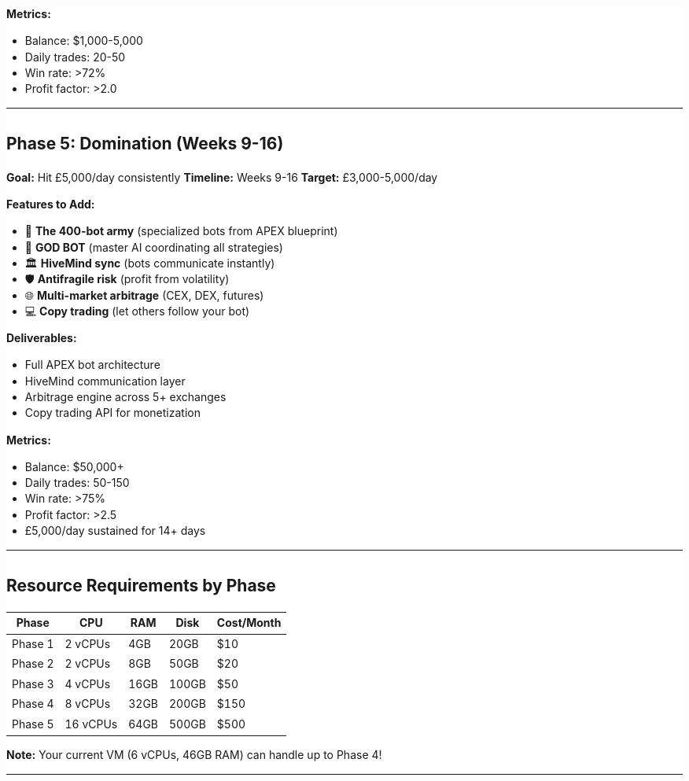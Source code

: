 **Metrics:**
- Balance: $1,000-5,000
- Daily trades: 20-50
- Win rate: >72%
- Profit factor: >2.0

---

## Phase 5: Domination (Weeks 9-16)

**Goal:** Hit £5,000/day consistently
**Timeline:** Weeks 9-16
**Target:** £3,000-5,000/day

**Features to Add:**
- 🚀 **The 400-bot army** (specialized bots from APEX blueprint)
- 🧠 **GOD BOT** (master AI coordinating all strategies)
- 🏛️ **HiveMind sync** (bots communicate instantly)
- 🛡️ **Antifragile risk** (profit from volatility)
- 🌐 **Multi-market arbitrage** (CEX, DEX, futures)
- 💻 **Copy trading** (let others follow your bot)

**Deliverables:**
- Full APEX bot architecture
- HiveMind communication layer
- Arbitrage engine across 5+ exchanges
- Copy trading API for monetization

**Metrics:**
- Balance: $50,000+
- Daily trades: 50-150
- Win rate: >75%
- Profit factor: >2.5
- £5,000/day sustained for 14+ days

---

## Resource Requirements by Phase

| Phase | CPU | RAM | Disk | Cost/Month |
|-------|-----|-----|------|------------|
| Phase 1 | 2 vCPUs | 4GB | 20GB | $10 |
| Phase 2 | 2 vCPUs | 8GB | 50GB | $20 |
| Phase 3 | 4 vCPUs | 16GB | 100GB | $50 |
| Phase 4 | 8 vCPUs | 32GB | 200GB | $150 |
| Phase 5 | 16 vCPUs | 64GB | 500GB | $500 |

**Note:** Your current VM (6 vCPUs, 46GB RAM) can handle up to Phase 4!

---

